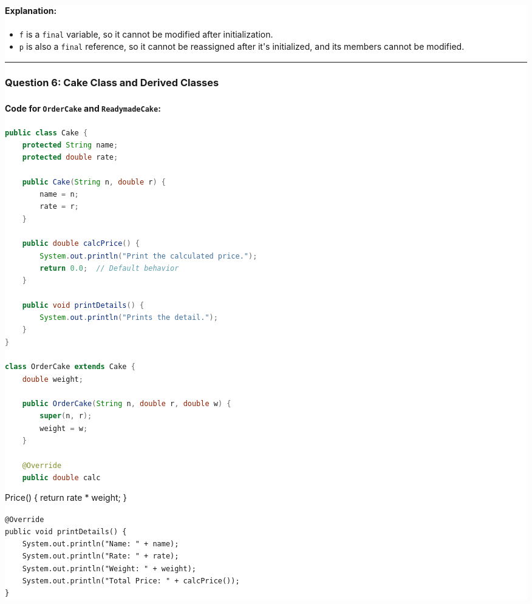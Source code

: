 #### **Explanation:**

- `f` is a `final` variable, so it cannot be modified after initialization.
- `p` is also a `final` reference, so it cannot be reassigned after it's initialized, and its members cannot be modified.

---

### **Question 6: Cake Class and Derived Classes**

#### Code for `OrderCake` and `ReadymadeCake`:

```java
public class Cake {
    protected String name;
    protected double rate;

    public Cake(String n, double r) {
        name = n;
        rate = r;
    }

    public double calcPrice() {
        System.out.println("Print the calculated price.");
        return 0.0;  // Default behavior
    }

    public void printDetails() {
        System.out.println("Prints the detail.");
    }
}

class OrderCake extends Cake {
    double weight;

    public OrderCake(String n, double r, double w) {
        super(n, r);
        weight = w;
    }

    @Override
    public double calc
```

Price() { return rate * weight; }

```
@Override
public void printDetails() {
    System.out.println("Name: " + name);
    System.out.println("Rate: " + rate);
    System.out.println("Weight: " + weight);
    System.out.println("Total Price: " + calcPrice());
}
```
